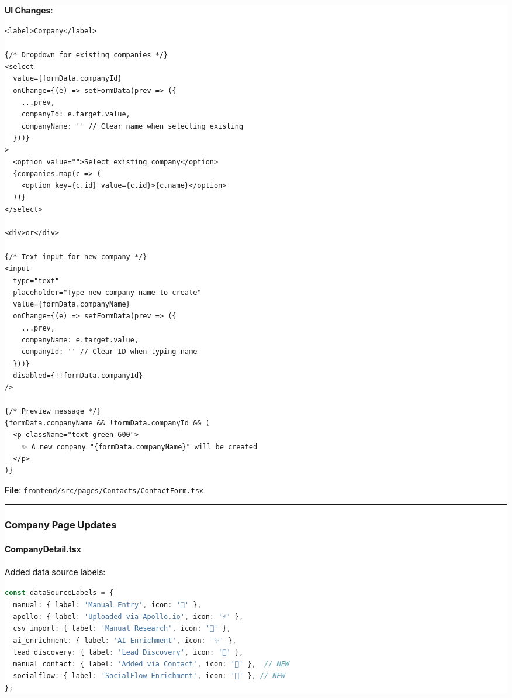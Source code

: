 **UI Changes**:
```tsx
<label>Company</label>

{/* Dropdown for existing companies */}
<select
  value={formData.companyId}
  onChange={(e) => setFormData(prev => ({
    ...prev,
    companyId: e.target.value,
    companyName: '' // Clear name when selecting existing
  }))}
>
  <option value="">Select existing company</option>
  {companies.map(c => (
    <option key={c.id} value={c.id}>{c.name}</option>
  ))}
</select>

<div>or</div>

{/* Text input for new company */}
<input
  type="text"
  placeholder="Type new company name to create"
  value={formData.companyName}
  onChange={(e) => setFormData(prev => ({
    ...prev,
    companyName: e.target.value,
    companyId: '' // Clear ID when typing name
  }))}
  disabled={!!formData.companyId}
/>

{/* Preview message */}
{formData.companyName && !formData.companyId && (
  <p className="text-green-600">
    ✨ A new company "{formData.companyName}" will be created
  </p>
)}
```

**File**: `frontend/src/pages/Contacts/ContactForm.tsx`

---

### Company Page Updates

#### CompanyDetail.tsx

Added data source labels:
```typescript
const dataSourceLabels = {
  manual: { label: 'Manual Entry', icon: '📝' },
  apollo: { label: 'Uploaded via Apollo.io', icon: '⚡' },
  csv_import: { label: 'Manual Research', icon: '📄' },
  ai_enrichment: { label: 'AI Enrichment', icon: '✨' },
  lead_discovery: { label: 'Lead Discovery', icon: '🎯' },
  manual_contact: { label: 'Added via Contact', icon: '👤' },  // NEW
  socialflow: { label: 'SocialFlow Enrichment', icon: '🌊' }, // NEW
};
```
